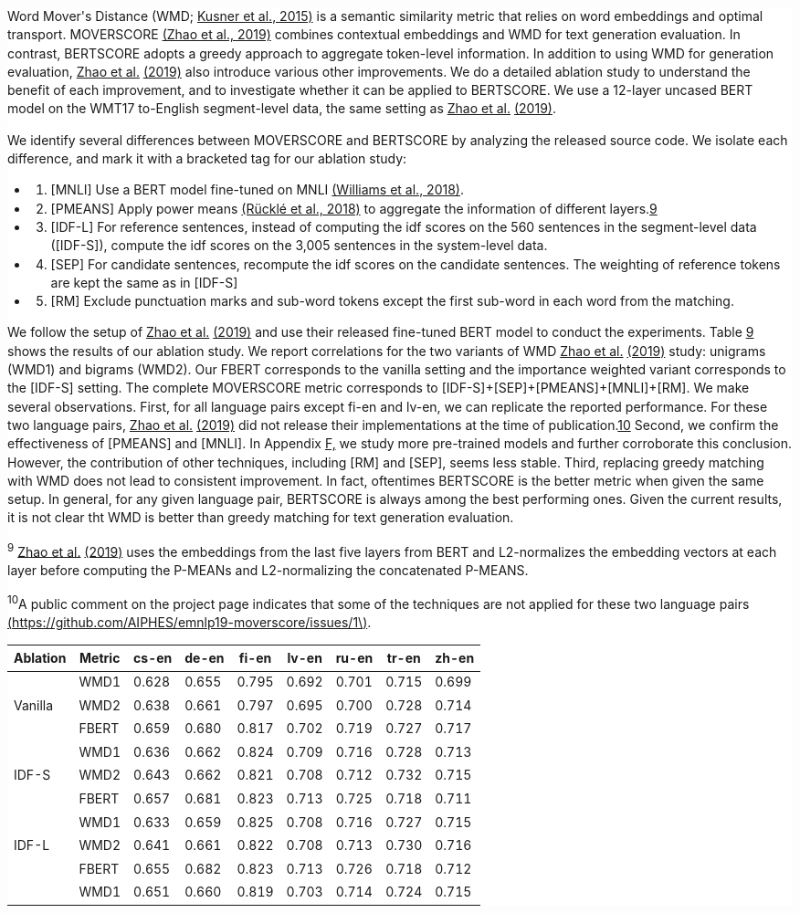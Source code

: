 Word Mover's Distance (WMD; [Kusner et al., 2015\)](#page-10-9) is a semantic similarity metric that relies on word embeddings and optimal transport. MOVERSCORE [\(Zhao et al., 2019\)](#page-13-1) combines contextual embeddings and WMD for text generation evaluation. In contrast, BERTSCORE adopts a greedy approach to aggregate token-level information. In addition to using WMD for generation evaluation, [Zhao et al.](#page-13-1) [\(2019\)](#page-13-1) also introduce various other improvements. We do a detailed ablation study to understand the benefit of each improvement, and to investigate whether it can be applied to BERTSCORE. We use a 12-layer uncased BERT model on the WMT17 to-English segment-level data, the same setting as [Zhao et al.](#page-13-1) [\(2019\)](#page-13-1).

We identify several differences between MOVERSCORE and BERTSCORE by analyzing the released source code. We isolate each difference, and mark it with a bracketed tag for our ablation study:

- 1. [MNLI] Use a BERT model fine-tuned on MNLI [\(Williams et al., 2018\)](#page-12-15).
- 2. [PMEANS] Apply power means [\(Rücklé et al., 2018\)](#page-12-16) to aggregate the information of different layers.[9](#page-18-1)
- 3. [IDF-L] For reference sentences, instead of computing the idf scores on the 560 sentences in the segment-level data ([IDF-S]), compute the idf scores on the 3,005 sentences in the system-level data.
- 4. [SEP] For candidate sentences, recompute the idf scores on the candidate sentences. The weighting of reference tokens are kept the same as in [IDF-S]
- 5. [RM] Exclude punctuation marks and sub-word tokens except the first sub-word in each word from the matching.

We follow the setup of [Zhao et al.](#page-13-1) [\(2019\)](#page-13-1) and use their released fine-tuned BERT model to conduct the experiments. Table [9](#page-19-0) shows the results of our ablation study. We report correlations for the two variants of WMD [Zhao et al.](#page-13-1) [\(2019\)](#page-13-1) study: unigrams (WMD1) and bigrams (WMD2). Our FBERT corresponds to the vanilla setting and the importance weighted variant corresponds to the [IDF-S] setting. The complete MOVERSCORE metric corresponds to [IDF-S]+[SEP]+[PMEANS]+[MNLI]+[RM]. We make several observations. First, for all language pairs except fi-en and lv-en, we can replicate the reported performance. For these two language pairs, [Zhao et al.](#page-13-1) [\(2019\)](#page-13-1) did not release their implementations at the time of publication.[10](#page-18-2) Second, we confirm the effectiveness of [PMEANS] and [MNLI]. In Appendix [F,](#page-22-0) we study more pre-trained models and further corroborate this conclusion. However, the contribution of other techniques, including [RM] and [SEP], seems less stable. Third, replacing greedy matching with WMD does not lead to consistent improvement. In fact, oftentimes BERTSCORE is the better metric when given the same setup. In general, for any given language pair, BERTSCORE is always among the best performing ones. Given the current results, it is not clear tht WMD is better than greedy matching for text generation evaluation.

<span id="page-18-1"></span><sup>9</sup> [Zhao et al.](#page-13-1) [\(2019\)](#page-13-1) uses the embeddings from the last five layers from BERT and L2-normalizes the embedding vectors at each layer before computing the P-MEANs and L2-normalizing the concatenated P-MEANS.

<span id="page-18-2"></span><sup>10</sup>A public comment on the project page indicates that some of the techniques are not applied for these two language pairs [\(https://github.com/AIPHES/emnlp19-moverscore/issues/1\)](https://github.com/AIPHES/emnlp19-moverscore/issues/1).

| Ablation                       | Metric | cs-en | de-en | fi-en | lv-en | ru-en | tr-en | zh-en |
|--------------------------------|--------|-------|-------|-------|-------|-------|-------|-------|
|                                | WMD1   | 0.628 | 0.655 | 0.795 | 0.692 | 0.701 | 0.715 | 0.699 |
| Vanilla                        | WMD2   | 0.638 | 0.661 | 0.797 | 0.695 | 0.700 | 0.728 | 0.714 |
|                                | FBERT  | 0.659 | 0.680 | 0.817 | 0.702 | 0.719 | 0.727 | 0.717 |
|                                | WMD1   | 0.636 | 0.662 | 0.824 | 0.709 | 0.716 | 0.728 | 0.713 |
| IDF-S                          | WMD2   | 0.643 | 0.662 | 0.821 | 0.708 | 0.712 | 0.732 | 0.715 |
|                                | FBERT  | 0.657 | 0.681 | 0.823 | 0.713 | 0.725 | 0.718 | 0.711 |
|                                | WMD1   | 0.633 | 0.659 | 0.825 | 0.708 | 0.716 | 0.727 | 0.715 |
| IDF-L                          | WMD2   | 0.641 | 0.661 | 0.822 | 0.708 | 0.713 | 0.730 | 0.716 |
|                                | FBERT  | 0.655 | 0.682 | 0.823 | 0.713 | 0.726 | 0.718 | 0.712 |
|                                | WMD1   | 0.651 | 0.660 | 0.819 | 0.703 | 0.714 | 0.724 | 0.715 |